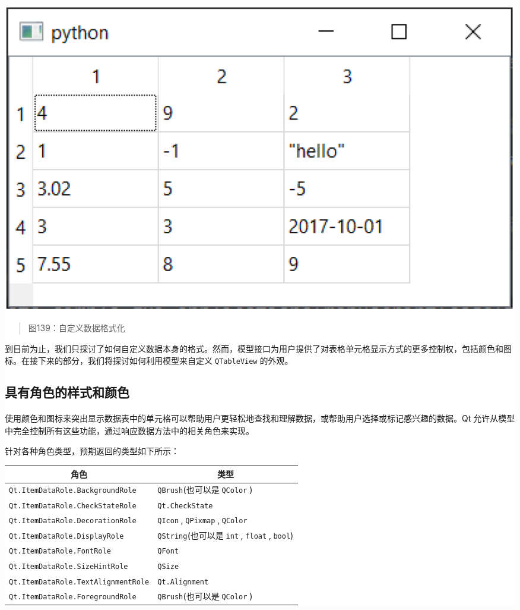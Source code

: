 ![Figure139](Figure139.png)

> 图139：自定义数据格式化

到目前为止，我们只探讨了如何自定义数据本身的格式。然而，模型接口为用户提供了对表格单元格显示方式的更多控制权，包括颜色和图标。在接下来的部分，我们将探讨如何利用模型来自定义 `QTableView` 的外观。

## 具有角色的样式和颜色

使用颜色和图标来突出显示数据表中的单元格可以帮助用户更轻松地查找和理解数据，或帮助用户选择或标记感兴趣的数据。Qt 允许从模型中完全控制所有这些功能，通过响应数据方法中的相关角色来实现。

针对各种角色类型，预期返回的类型如下所示：

| 角色                                | 类型                                         |
| ----------------------------------- | -------------------------------------------- |
| `Qt.ItemDataRole.BackgroundRole`    | `QBrush`(也可以是 `QColor` )                 |
| `Qt.ItemDataRole.CheckStateRole`    | `Qt.CheckState`                              |
| `Qt.ItemDataRole.DecorationRole`    | `QIcon` , `QPixmap` , `QColor`               |
| `Qt.ItemDataRole.DisplayRole`       | `QString`(也可以是 `int` , `float` , `bool`) |
| `Qt.ItemDataRole.FontRole`          | `QFont`                                      |
| `Qt.ItemDataRole.SizeHintRole`      | `QSize`                                      |
| `Qt.ItemDataRole.TextAlignmentRole` | `Qt.Alignment`                               |
| `Qt.ItemDataRole.ForegroundRole`    | `QBrush`(也可以是 `QColor` )                 |
